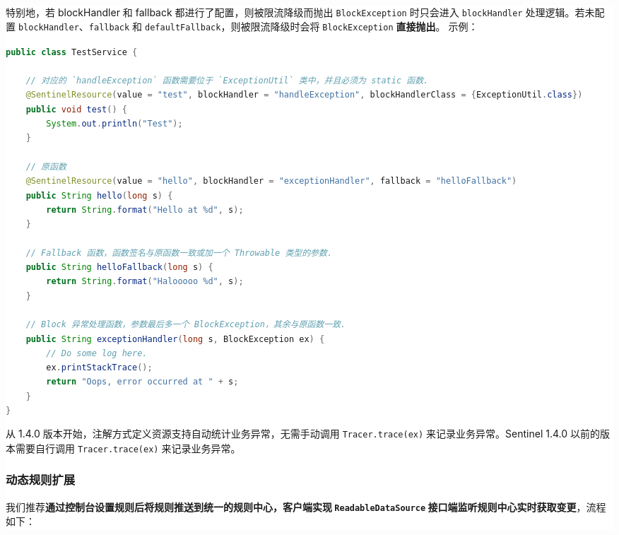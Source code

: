 特别地，若 blockHandler 和 fallback 都进行了配置，则被限流降级而抛出 `BlockException` 时只会进入 `blockHandler` 处理逻辑。若未配置 `blockHandler`、`fallback` 和 `defaultFallback`，则被限流降级时会将 `BlockException` **直接抛出**。
示例：
```java
public class TestService {

    // 对应的 `handleException` 函数需要位于 `ExceptionUtil` 类中，并且必须为 static 函数.
    @SentinelResource(value = "test", blockHandler = "handleException", blockHandlerClass = {ExceptionUtil.class})
    public void test() {
        System.out.println("Test");
    }

    // 原函数
    @SentinelResource(value = "hello", blockHandler = "exceptionHandler", fallback = "helloFallback")
    public String hello(long s) {
        return String.format("Hello at %d", s);
    }
    
    // Fallback 函数，函数签名与原函数一致或加一个 Throwable 类型的参数.
    public String helloFallback(long s) {
        return String.format("Halooooo %d", s);
    }

    // Block 异常处理函数，参数最后多一个 BlockException，其余与原函数一致.
    public String exceptionHandler(long s, BlockException ex) {
        // Do some log here.
        ex.printStackTrace();
        return "Oops, error occurred at " + s;
    }
}
```
从 1.4.0 版本开始，注解方式定义资源支持自动统计业务异常，无需手动调用 `Tracer.trace(ex)` 来记录业务异常。Sentinel 1.4.0 以前的版本需要自行调用 `Tracer.trace(ex)` 来记录业务异常。


### 动态规则扩展
我们推荐**通过控制台设置规则后将规则推送到统一的规则中心，客户端实现 `ReadableDataSource` 接口端监听规则中心实时获取变更**，流程如下：